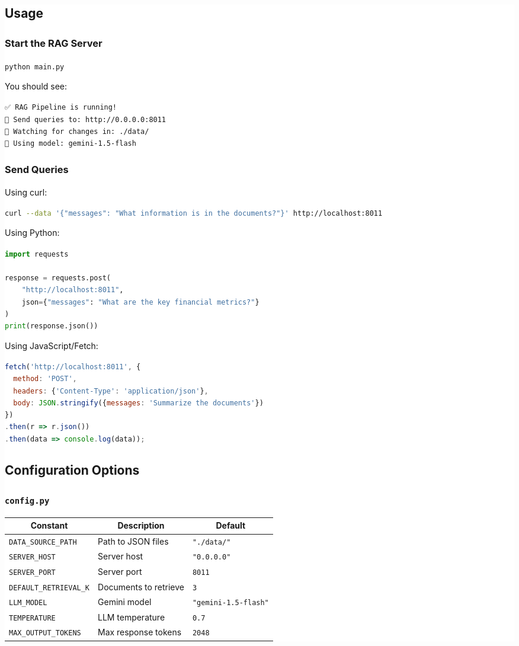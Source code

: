 ## Usage

### Start the RAG Server

```bash
python main.py
```

You should see:
```
✅ RAG Pipeline is running!
📡 Send queries to: http://0.0.0.0:8011
📁 Watching for changes in: ./data/
🤖 Using model: gemini-1.5-flash
```

### Send Queries

Using curl:
```bash
curl --data '{"messages": "What information is in the documents?"}' http://localhost:8011
```

Using Python:
```python
import requests

response = requests.post(
    "http://localhost:8011",
    json={"messages": "What are the key financial metrics?"}
)
print(response.json())
```

Using JavaScript/Fetch:
```javascript
fetch('http://localhost:8011', {
  method: 'POST',
  headers: {'Content-Type': 'application/json'},
  body: JSON.stringify({messages: 'Summarize the documents'})
})
.then(r => r.json())
.then(data => console.log(data));
```

## Configuration Options

### `config.py`

| Constant | Description | Default |
|----------|-------------|---------|
| `DATA_SOURCE_PATH` | Path to JSON files | `"./data/"` |
| `SERVER_HOST` | Server host | `"0.0.0.0"` |
| `SERVER_PORT` | Server port | `8011` |
| `DEFAULT_RETRIEVAL_K` | Documents to retrieve | `3` |
| `LLM_MODEL` | Gemini model | `"gemini-1.5-flash"` |
| `TEMPERATURE` | LLM temperature | `0.7` |
| `MAX_OUTPUT_TOKENS` | Max response tokens | `2048` |
